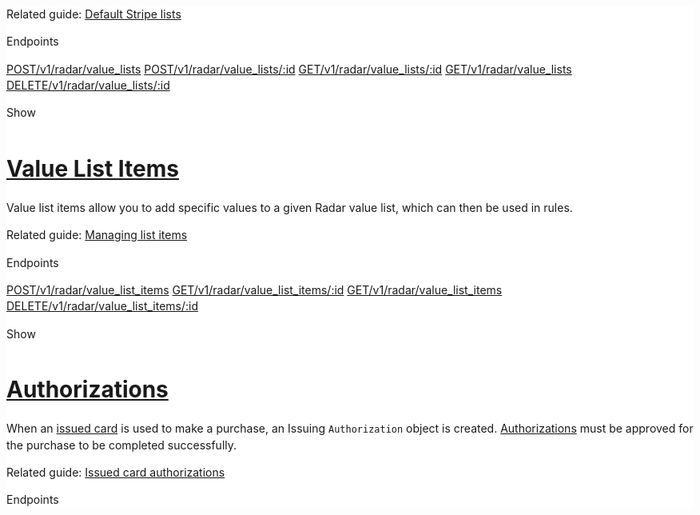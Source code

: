 Related guide: [Default Stripe lists](https://docs.stripe.com/radar/lists#managing-list-items)

Endpoints

[POST/v1/radar/value\_lists](https://docs.stripe.com/api/radar/value_lists/create) [POST/v1/radar/value\_lists/:id](https://docs.stripe.com/api/radar/value_lists/update) [GET/v1/radar/value\_lists/:id](https://docs.stripe.com/api/radar/value_lists/retrieve) [GET/v1/radar/value\_lists](https://docs.stripe.com/api/radar/value_lists/list) [DELETE/v1/radar/value\_lists/:id](https://docs.stripe.com/api/radar/value_lists/delete)

Show

# [Value List Items](https://docs.stripe.com/api/radar/value_list_items)

Value list items allow you to add specific values to a given Radar value list, which can then be used in rules.

Related guide: [Managing list items](https://docs.stripe.com/radar/lists#managing-list-items)

Endpoints

[POST/v1/radar/value\_list\_items](https://docs.stripe.com/api/radar/value_list_items/create) [GET/v1/radar/value\_list\_items/:id](https://docs.stripe.com/api/radar/value_list_items/retrieve) [GET/v1/radar/value\_list\_items](https://docs.stripe.com/api/radar/value_list_items/list) [DELETE/v1/radar/value\_list\_items/:id](https://docs.stripe.com/api/radar/value_list_items/delete)

Show

# [Authorizations](https://docs.stripe.com/api/issuing/authorizations)

When an [issued card](https://docs.stripe.com/issuing) is used to make a purchase, an Issuing `Authorization` object is created. [Authorizations](https://docs.stripe.com/issuing/purchases/authorizations) must be approved for the purchase to be completed successfully.

Related guide: [Issued card authorizations](https://docs.stripe.com/issuing/purchases/authorizations)

Endpoints

